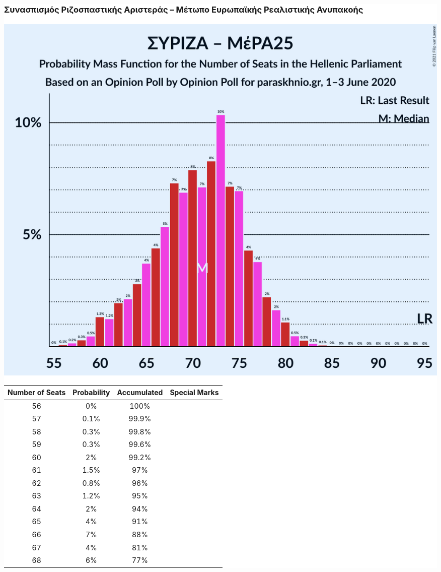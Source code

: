 ### Συνασπισμός Ριζοσπαστικής Αριστεράς – Μέτωπο Ευρωπαϊκής Ρεαλιστικής Ανυπακοής

![Graph with seats probability mass function not yet produced](2020-06-03-OpinionPoll-coalitions-seats-pmf-συριζα–μέρα25.png "Seats Probability Mass Function")

| Number of Seats | Probability | Accumulated | Special Marks |
|:---------------:|:-----------:|:-----------:|:-------------:|
| 56 | 0% | 100% |  |
| 57 | 0.1% | 99.9% |  |
| 58 | 0.3% | 99.8% |  |
| 59 | 0.3% | 99.6% |  |
| 60 | 2% | 99.2% |  |
| 61 | 1.5% | 97% |  |
| 62 | 0.8% | 96% |  |
| 63 | 1.2% | 95% |  |
| 64 | 2% | 94% |  |
| 65 | 4% | 91% |  |
| 66 | 7% | 88% |  |
| 67 | 4% | 81% |  |
| 68 | 6% | 77% |  |